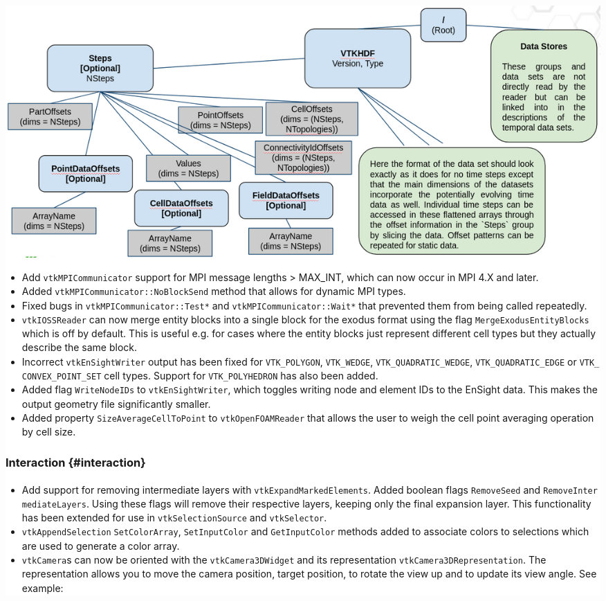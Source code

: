 ![schema](imgs/9.3/transient_hdf_schema.png)

- Add `vtkMPICommunicator` support for MPI message lengths > MAX_INT, which can
  now occur in MPI 4.X and later.
- Added `vtkMPICommunicator::NoBlockSend` method that allows for dynamic MPI types.
- Fixed bugs in `vtkMPICommunicator::Test*` and `vtkMPICommunicator::Wait*` that
  prevented them from being called repeatedly.
- `vtkIOSSReader` can now merge entity blocks into a single block for the exodus
  format using the flag `MergeExodusEntityBlocks` which is off by default. This
  is useful e.g. for cases where the entity blocks just represent different cell
  types but they actually describe the same block.
- Incorrect `vtkEnSightWriter` output has been fixed for `VTK_POLYGON`, `VTK_WEDGE`,
  `VTK_QUADRATIC_WEDGE`, `VTK_QUADRATIC_EDGE` or `VTK_CONVEX_POINT_SET` cell types.
  Support for `VTK_POLYHEDRON` has also been added.
- Added flag `WriteNodeIDs` to `vtkEnSightWriter`, which toggles writing node
  and element IDs to the EnSight data. This makes the output geometry file
  significantly smaller.
- Added property `SizeAverageCellToPoint` to `vtkOpenFOAMReader` that allows the
  user to weigh the cell point averaging operation by cell size.

[fluent-ccf-docs]: https://docs.vtk.org/en/latest/modules/vtk-modules/IO/FLUENTCFF/README.html

<a name="interaction"></a>
### Interaction {#interaction}

- Add support for removing intermediate layers with `vtkExpandMarkedElements`.
  Added boolean flags `RemoveSeed` and `RemoveIntermediateLayers`. Using these
  flags will remove their respective layers, keeping only the final expansion
  layer. This functionality has been extended for use in `vtkSelectionSource`
  and `vtkSelector`.
- `vtkAppendSelection` `SetColorArray`, `SetInputColor` and `GetInputColor`
  methods added to associate colors to selections which are used to generate
  a color array.
- `vtkCamera`s can now be oriented with the `vtkCamera3DWidget` and its
  representation `vtkCamera3DRepresentation`. The representation allows you to
  move the camera position, target position, to rotate the view up and to
  update its view angle. See example:


[spdx-copyright]: https://gitlab.kitware.com/vtk/vtk/-/commit/987d39ac31203df75281f0ab4be135dfc3c42d89
[spdx-docs]: https://docs.vtk.org/en/latest/advanced/spdx_and_sbom.html
[add-vtkImplicitArrays]: https://gitlab.kitware.com/vtk/vtk/-/blob/ba9fa5b5c9afe4e84174ac04dfa8e023ae1291bc/Documentation/release/dev/add-vtkImplicitArrays.md